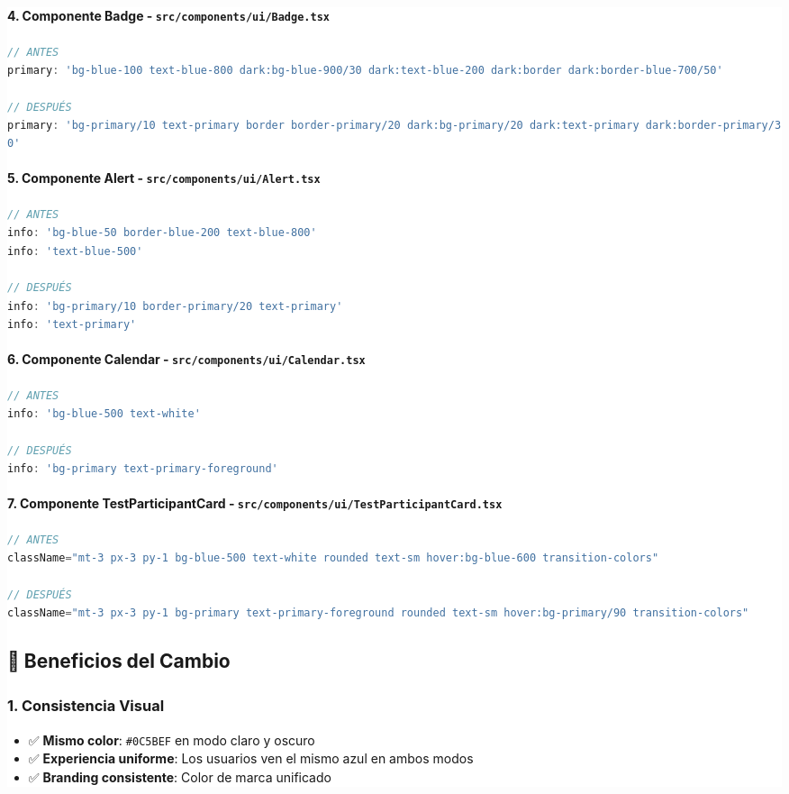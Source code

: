 ```typescript
```

#### **4. Componente Badge - `src/components/ui/Badge.tsx`**
```typescript
// ANTES
primary: 'bg-blue-100 text-blue-800 dark:bg-blue-900/30 dark:text-blue-200 dark:border dark:border-blue-700/50'

// DESPUÉS
primary: 'bg-primary/10 text-primary border border-primary/20 dark:bg-primary/20 dark:text-primary dark:border-primary/30'
```

#### **5. Componente Alert - `src/components/ui/Alert.tsx`**
```typescript
// ANTES
info: 'bg-blue-50 border-blue-200 text-blue-800'
info: 'text-blue-500'

// DESPUÉS
info: 'bg-primary/10 border-primary/20 text-primary'
info: 'text-primary'
```

#### **6. Componente Calendar - `src/components/ui/Calendar.tsx`**
```typescript
// ANTES
info: 'bg-blue-500 text-white'

// DESPUÉS
info: 'bg-primary text-primary-foreground'
```

#### **7. Componente TestParticipantCard - `src/components/ui/TestParticipantCard.tsx`**
```typescript
// ANTES
className="mt-3 px-3 py-1 bg-blue-500 text-white rounded text-sm hover:bg-blue-600 transition-colors"

// DESPUÉS
className="mt-3 px-3 py-1 bg-primary text-primary-foreground rounded text-sm hover:bg-primary/90 transition-colors"
```

## 🎯 Beneficios del Cambio

### **1. Consistencia Visual**
- ✅ **Mismo color**: `#0C5BEF` en modo claro y oscuro
- ✅ **Experiencia uniforme**: Los usuarios ven el mismo azul en ambos modos
- ✅ **Branding consistente**: Color de marca unificado
